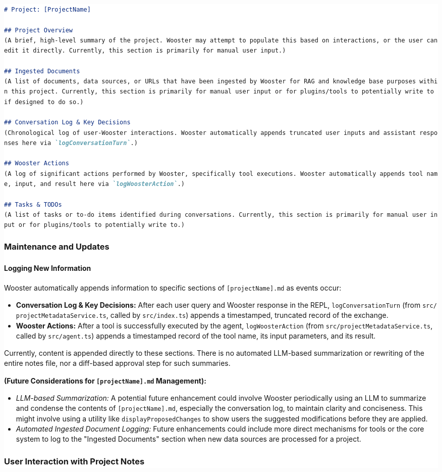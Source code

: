 ```markdown
# Project: [ProjectName]

## Project Overview
(A brief, high-level summary of the project. Wooster may attempt to populate this based on interactions, or the user can edit it directly. Currently, this section is primarily for manual user input.)

## Ingested Documents
(A list of documents, data sources, or URLs that have been ingested by Wooster for RAG and knowledge base purposes within this project. Currently, this section is primarily for manual user input or for plugins/tools to potentially write to if designed to do so.)

## Conversation Log & Key Decisions
(Chronological log of user-Wooster interactions. Wooster automatically appends truncated user inputs and assistant responses here via `logConversationTurn`.)

## Wooster Actions
(A log of significant actions performed by Wooster, specifically tool executions. Wooster automatically appends tool name, input, and result here via `logWoosterAction`.)

## Tasks & TODOs
(A list of tasks or to-do items identified during conversations. Currently, this section is primarily for manual user input or for plugins/tools to potentially write to.)
```

### Maintenance and Updates

#### Logging New Information

Wooster automatically appends information to specific sections of `[projectName].md` as events occur:

-   **Conversation Log & Key Decisions:** After each user query and Wooster response in the REPL, `logConversationTurn` (from `src/projectMetadataService.ts`, called by `src/index.ts`) appends a timestamped, truncated record of the exchange.
-   **Wooster Actions:** After a tool is successfully executed by the agent, `logWoosterAction` (from `src/projectMetadataService.ts`, called by `src/agent.ts`) appends a timestamped record of the tool name, its input parameters, and its result.

Currently, content is appended directly to these sections. There is no automated LLM-based summarization or rewriting of the entire notes file, nor a diff-based approval step for such summaries.

**(Future Considerations for `[projectName].md` Management):**
*   *LLM-based Summarization:* A potential future enhancement could involve Wooster periodically using an LLM to summarize and condense the contents of `[projectName].md`, especially the conversation log, to maintain clarity and conciseness. This might involve using a utility like `displayProposedChanges` to show users the suggested modifications before they are applied.
*   *Automated Ingested Document Logging:* Future enhancements could include more direct mechanisms for tools or the core system to log to the "Ingested Documents" section when new data sources are processed for a project.

### User Interaction with Project Notes

